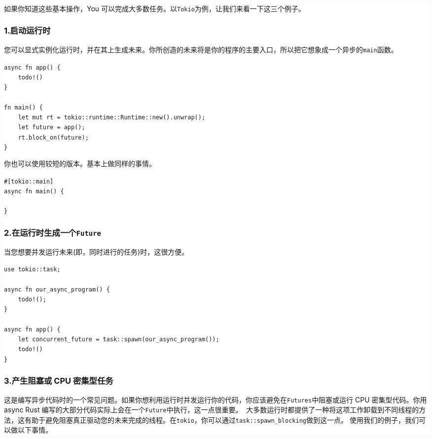 如果你知道这些基本操作，‌You 可以完成大多数任务。以`Tokio`为例，让我们来看一下这三个例子。

### 1.启动运行时

您可以显式实例化运行时，并在其上生成未来。你所创造的未来将是你的程序的主要入口，所以把它想象成一个异步的`main`函数。

```
async fn app() {
    todo!()
}

fn main() {
    let mut rt = tokio::runtime::Runtime::new().unwrap();
    let future = app();
    rt.block_on(future);
}

```

你也可以使用较短的版本。基本上做同样的事情。

```
#[tokio::main]
async fn main() {

}

```

### ‌2.在运行时生成一个`Future`

当您想要并发运行未来(即，同时进行的任务)时，这很方便。

```
use tokio::task;

async fn our_async_program() {
    todo!();
}

async fn app() {
    let concurrent_future = task::spawn(our_async_program());
    todo!()
}

```

### ‌3.产生阻塞或 CPU 密集型任务

这是编写异步代码时的一个常见问题。如果你想利用运行时并发运行你的代码，你应该避免在`Futures`中阻塞或运行 CPU 密集型代码。你用 async Rust 编写的大部分代码实际上会在一个`Future`中执行，这一点很重要。
‌
大多数运行时都提供了一种将这项工作卸载到不同线程的方法，这有助于避免阻塞真正驱动您的未来完成的线程。在`tokio`，你可以通过`task::spawn_blocking`做到这一点。
‌
使用我们的例子，我们可以做以下事情。
